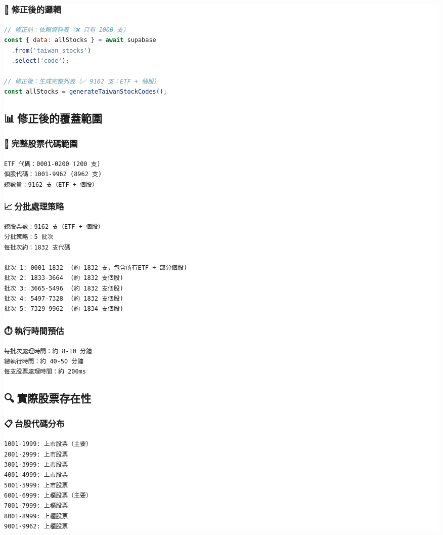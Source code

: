 ### 🔄 修正後的邏輯

```javascript
// 修正前：依賴資料表（❌ 只有 1000 支）
const { data: allStocks } = await supabase
  .from('taiwan_stocks')
  .select('code');

// 修正後：生成完整列表（✅ 9162 支：ETF + 個股）
const allStocks = generateTaiwanStockCodes();
```

## 📊 修正後的覆蓋範圍

### 🎯 完整股票代碼範圍
```
ETF 代碼：0001-0200 (200 支)
個股代碼：1001-9962 (8962 支)
總數量：9162 支（ETF + 個股）
```

### 📈 分批處理策略
```
總股票數：9162 支（ETF + 個股）
分批策略：5 批次
每批次約：1832 支代碼

批次 1: 0001-1832  (約 1832 支，包含所有ETF + 部分個股)
批次 2: 1833-3664  (約 1832 支個股)
批次 3: 3665-5496  (約 1832 支個股)
批次 4: 5497-7328  (約 1832 支個股)
批次 5: 7329-9962  (約 1834 支個股)
```

### ⏱️ 執行時間預估
```
每批次處理時間：約 8-10 分鐘
總執行時間：約 40-50 分鐘
每支股票處理時間：約 200ms
```

## 🔍 實際股票存在性

### 📋 台股代碼分布
```
1001-1999: 上市股票（主要）
2001-2999: 上市股票
3001-3999: 上市股票
4001-4999: 上市股票
5001-5999: 上市股票
6001-6999: 上櫃股票（主要）
7001-7999: 上櫃股票
8001-8999: 上櫃股票
9001-9962: 上櫃股票
```
